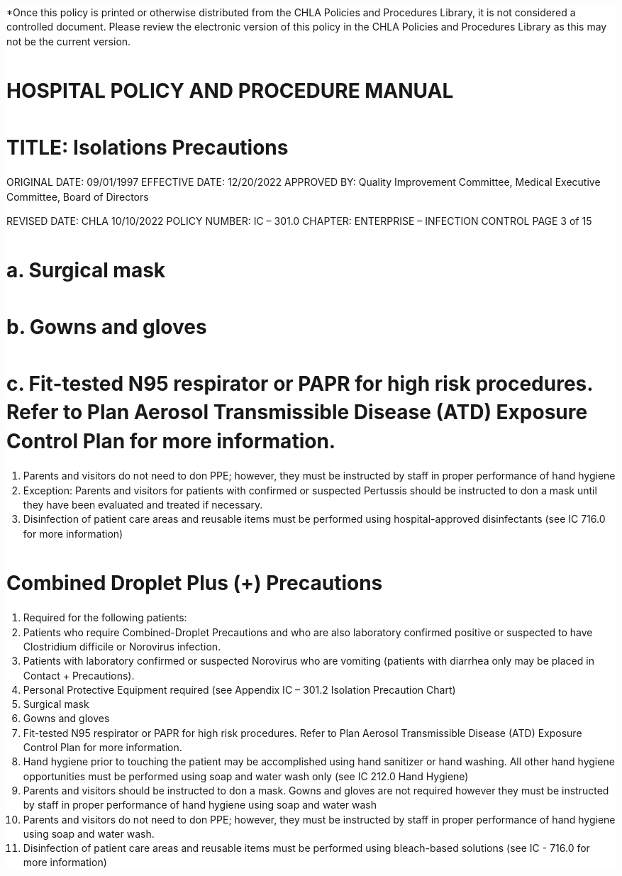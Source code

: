 *Once this policy is printed or otherwise distributed from the CHLA Policies and Procedures Library, it is not considered a controlled document. Please review the electronic version of this policy in the CHLA Policies and Procedures Library as this may not be the current version.
# HOSPITAL POLICY AND PROCEDURE MANUAL

# TITLE: Isolations Precautions

ORIGINAL DATE: 09/01/1997 EFFECTIVE DATE: 12/20/2022 APPROVED BY: Quality Improvement Committee, Medical Executive Committee, Board of Directors

REVISED DATE: CHLA 10/10/2022 POLICY NUMBER: IC – 301.0 CHAPTER: ENTERPRISE – INFECTION CONTROL PAGE 3 of 15

# a. Surgical mask

# b. Gowns and gloves

# c. Fit-tested N95 respirator or PAPR for high risk procedures. Refer to Plan Aerosol Transmissible Disease (ATD) Exposure Control Plan for more information.

1. Parents and visitors do not need to don PPE; however, they must be instructed by staff in proper performance of hand hygiene
1. Exception: Parents and visitors for patients with confirmed or suspected Pertussis should be instructed to don a mask until they have been evaluated and treated if necessary.
2. Disinfection of patient care areas and reusable items must be performed using hospital-approved disinfectants (see IC 716.0 for more information)

# Combined Droplet Plus (+) Precautions

1. Required for the following patients:
1. Patients who require Combined-Droplet Precautions and who are also laboratory confirmed positive or suspected to have Clostridium difficile or Norovirus infection.
2. Patients with laboratory confirmed or suspected Norovirus who are vomiting (patients with diarrhea only may be placed in Contact + Precautions).
2. Personal Protective Equipment required (see Appendix IC – 301.2 Isolation Precaution Chart)
1. Surgical mask
2. Gowns and gloves
3. Fit-tested N95 respirator or PAPR for high risk procedures. Refer to Plan Aerosol Transmissible Disease (ATD) Exposure Control Plan for more information.
4. Hand hygiene prior to touching the patient may be accomplished using hand sanitizer or hand washing. All other hand hygiene opportunities must be performed using soap and water wash only (see IC 212.0 Hand Hygiene)
5. Parents and visitors should be instructed to don a mask. Gowns and gloves are not required however they must be instructed by staff in proper performance of hand hygiene using soap and water wash
3. Parents and visitors do not need to don PPE; however, they must be instructed by staff in proper performance of hand hygiene using soap and water wash.
4. Disinfection of patient care areas and reusable items must be performed using bleach-based solutions (see IC - 716.0 for more information)
